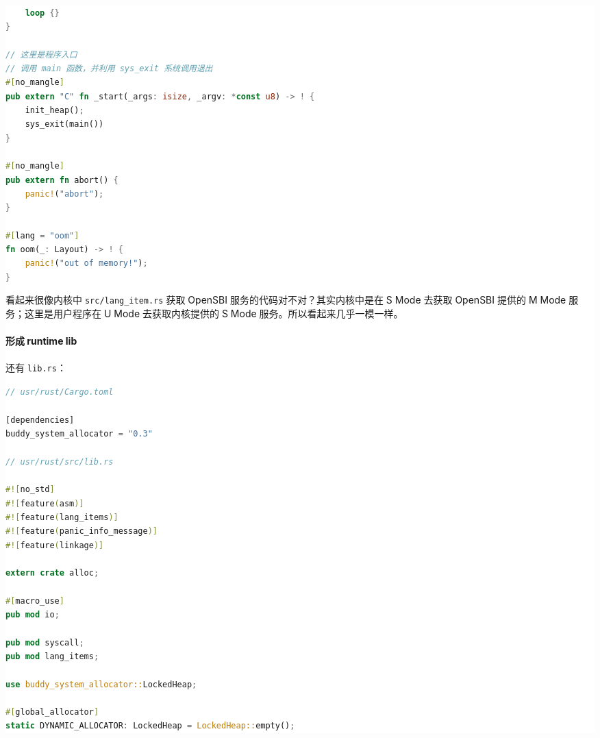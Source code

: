 ```rust
    loop {}
}

// 这里是程序入口
// 调用 main 函数，并利用 sys_exit 系统调用退出
#[no_mangle]
pub extern "C" fn _start(_args: isize, _argv: *const u8) -> ! {
    init_heap();
    sys_exit(main())
}

#[no_mangle]
pub extern fn abort() {
    panic!("abort");
}

#[lang = "oom"]
fn oom(_: Layout) -> ! {
    panic!("out of memory!");
}
```

看起来很像内核中 `src/lang_item.rs` 获取 OpenSBI 服务的代码对不对？其实内核中是在 S Mode 去获取 OpenSBI 提供的 M Mode 服务；这里是用户程序在 U Mode 去获取内核提供的 S Mode 服务。所以看起来几乎一模一样。

#### 形成 runtime lib

还有 `lib.rs`：

```rust
// usr/rust/Cargo.toml

[dependencies]
buddy_system_allocator = "0.3"

// usr/rust/src/lib.rs

#![no_std]
#![feature(asm)]
#![feature(lang_items)]
#![feature(panic_info_message)]
#![feature(linkage)]

extern crate alloc;

#[macro_use]
pub mod io;

pub mod syscall;
pub mod lang_items;

use buddy_system_allocator::LockedHeap;

#[global_allocator]
static DYNAMIC_ALLOCATOR: LockedHeap = LockedHeap::empty();
```


[code]: https://github.com/rcore-os/rCore_tutorial/tree/ch8-pa1